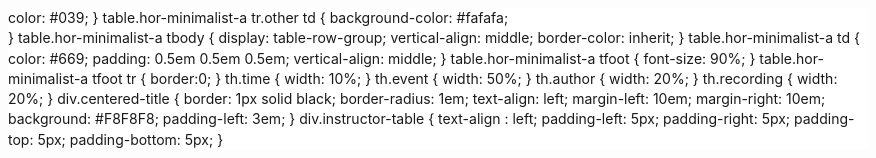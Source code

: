   color: #039; 
}
table.hor-minimalist-a tr.other td {
  background-color: #fafafa;         
}
table.hor-minimalist-a tbody {
  display: table-row-group;
  vertical-align: middle;
  border-color: inherit;
}
table.hor-minimalist-a td {
  color: #669; 
  padding: 0.5em 0.5em 0.5em;
  vertical-align: middle;
}
table.hor-minimalist-a tfoot {
  font-size: 90%;
}
table.hor-minimalist-a tfoot tr {
  border:0;
}
th.time {
  width: 10%;
}
th.event {
  width: 50%;
}
th.author {
  width: 20%;
}
th.recording {
  width: 20%;
}
div.centered-title {
    border: 1px solid black;
    border-radius: 1em;
    text-align: left;
    margin-left: 10em;
    margin-right: 10em;
    background: #F8F8F8;
    padding-left: 3em;
}
div.instructor-table {
       text-align : left;
       padding-left: 5px;
       padding-right: 5px;
       padding-top: 5px;
       padding-bottom: 5px;
}
</style>
